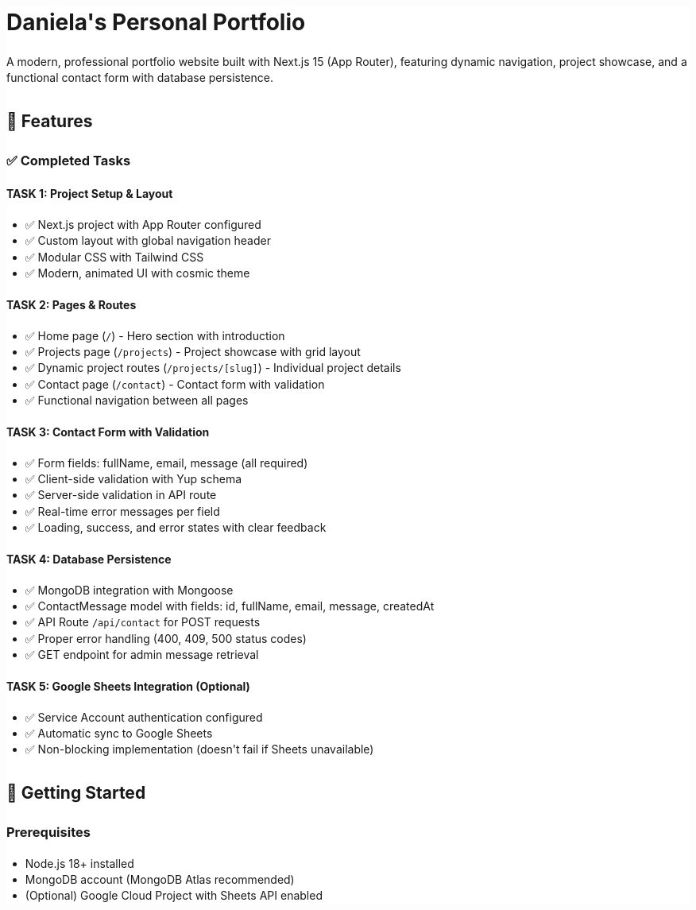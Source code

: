 # Daniela's Personal Portfolio

A modern, professional portfolio website built with Next.js 15 (App Router), featuring dynamic navigation, project showcase, and a functional contact form with database persistence.

## 🎯 Features

### ✅ Completed Tasks

#### TASK 1: Project Setup & Layout
- ✅ Next.js project with App Router configured
- ✅ Custom layout with global navigation header
- ✅ Modular CSS with Tailwind CSS
- ✅ Modern, animated UI with cosmic theme

#### TASK 2: Pages & Routes
- ✅ Home page (`/`) - Hero section with introduction
- ✅ Projects page (`/projects`) - Project showcase with grid layout
- ✅ Dynamic project routes (`/projects/[slug]`) - Individual project details
- ✅ Contact page (`/contact`) - Contact form with validation
- ✅ Functional navigation between all pages

#### TASK 3: Contact Form with Validation
- ✅ Form fields: fullName, email, message (all required)
- ✅ Client-side validation with Yup schema
- ✅ Server-side validation in API route
- ✅ Real-time error messages per field
- ✅ Loading, success, and error states with clear feedback

#### TASK 4: Database Persistence
- ✅ MongoDB integration with Mongoose
- ✅ ContactMessage model with fields: id, fullName, email, message, createdAt
- ✅ API Route `/api/contact` for POST requests
- ✅ Proper error handling (400, 409, 500 status codes)
- ✅ GET endpoint for admin message retrieval

#### TASK 5: Google Sheets Integration (Optional)
- ✅ Service Account authentication configured
- ✅ Automatic sync to Google Sheets
- ✅ Non-blocking implementation (doesn't fail if Sheets unavailable)

## 🚀 Getting Started

### Prerequisites

- Node.js 18+ installed
- MongoDB account (MongoDB Atlas recommended)
- (Optional) Google Cloud Project with Sheets API enabled
